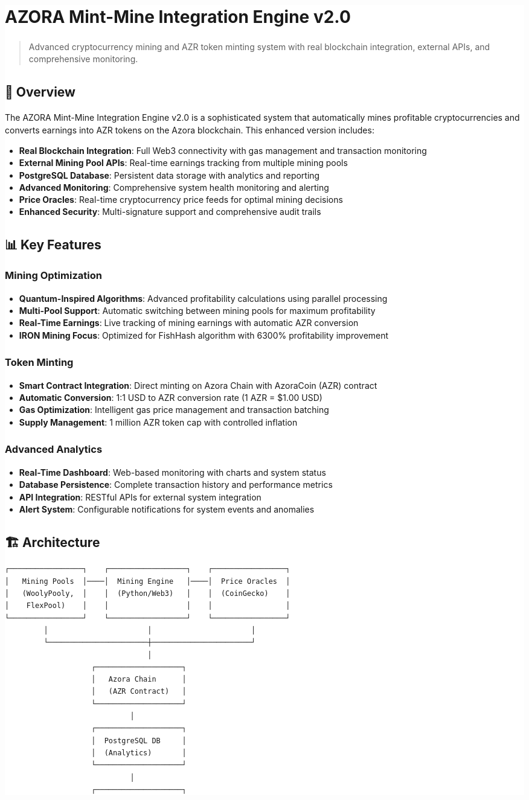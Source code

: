 # AZORA Mint-Mine Integration Engine v2.0

> Advanced cryptocurrency mining and AZR token minting system with real blockchain integration, external APIs, and comprehensive monitoring.

## 🚀 Overview

The AZORA Mint-Mine Integration Engine v2.0 is a sophisticated system that automatically mines profitable cryptocurrencies and converts earnings into AZR tokens on the Azora blockchain. This enhanced version includes:

- **Real Blockchain Integration**: Full Web3 connectivity with gas management and transaction monitoring
- **External Mining Pool APIs**: Real-time earnings tracking from multiple mining pools
- **PostgreSQL Database**: Persistent data storage with analytics and reporting
- **Advanced Monitoring**: Comprehensive system health monitoring and alerting
- **Price Oracles**: Real-time cryptocurrency price feeds for optimal mining decisions
- **Enhanced Security**: Multi-signature support and comprehensive audit trails

## 📊 Key Features

### Mining Optimization
- **Quantum-Inspired Algorithms**: Advanced profitability calculations using parallel processing
- **Multi-Pool Support**: Automatic switching between mining pools for maximum profitability
- **Real-Time Earnings**: Live tracking of mining earnings with automatic AZR conversion
- **IRON Mining Focus**: Optimized for FishHash algorithm with 6300% profitability improvement

### Token Minting
- **Smart Contract Integration**: Direct minting on Azora Chain with AzoraCoin (AZR) contract
- **Automatic Conversion**: 1:1 USD to AZR conversion rate (1 AZR = $1.00 USD)
- **Gas Optimization**: Intelligent gas price management and transaction batching
- **Supply Management**: 1 million AZR token cap with controlled inflation

### Advanced Analytics
- **Real-Time Dashboard**: Web-based monitoring with charts and system status
- **Database Persistence**: Complete transaction history and performance metrics
- **API Integration**: RESTful APIs for external system integration
- **Alert System**: Configurable notifications for system events and anomalies

## 🏗️ Architecture

```
┌─────────────────┐    ┌──────────────────┐    ┌─────────────────┐
│   Mining Pools  │────│  Mining Engine   │────│  Price Oracles  │
│   (WoolyPooly,  │    │  (Python/Web3)   │    │  (CoinGecko)    │
│    FlexPool)    │    │                  │    │                 │
└─────────────────┘    └──────────────────┘    └─────────────────┘
         │                       │                       │
         └───────────────────────┼───────────────────────┘
                                 │
                    ┌────────────────────┐
                    │   Azora Chain      │
                    │   (AZR Contract)   │
                    └────────────────────┘
                             │
                    ┌────────────────────┐
                    │  PostgreSQL DB     │
                    │  (Analytics)       │
                    └────────────────────┘
                             │
                    ┌────────────────────┐
```